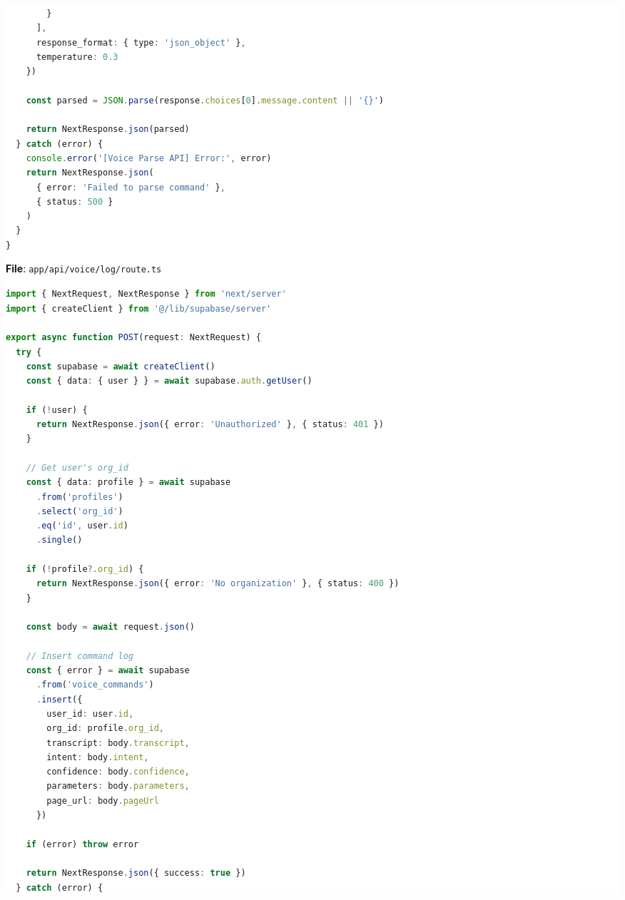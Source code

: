 ```typescript
        }
      ],
      response_format: { type: 'json_object' },
      temperature: 0.3
    })

    const parsed = JSON.parse(response.choices[0].message.content || '{}')

    return NextResponse.json(parsed)
  } catch (error) {
    console.error('[Voice Parse API] Error:', error)
    return NextResponse.json(
      { error: 'Failed to parse command' },
      { status: 500 }
    )
  }
}
```

**File**: `app/api/voice/log/route.ts`

```typescript
import { NextRequest, NextResponse } from 'next/server'
import { createClient } from '@/lib/supabase/server'

export async function POST(request: NextRequest) {
  try {
    const supabase = await createClient()
    const { data: { user } } = await supabase.auth.getUser()

    if (!user) {
      return NextResponse.json({ error: 'Unauthorized' }, { status: 401 })
    }

    // Get user's org_id
    const { data: profile } = await supabase
      .from('profiles')
      .select('org_id')
      .eq('id', user.id)
      .single()

    if (!profile?.org_id) {
      return NextResponse.json({ error: 'No organization' }, { status: 400 })
    }

    const body = await request.json()

    // Insert command log
    const { error } = await supabase
      .from('voice_commands')
      .insert({
        user_id: user.id,
        org_id: profile.org_id,
        transcript: body.transcript,
        intent: body.intent,
        confidence: body.confidence,
        parameters: body.parameters,
        page_url: body.pageUrl
      })

    if (error) throw error

    return NextResponse.json({ success: true })
  } catch (error) {
```